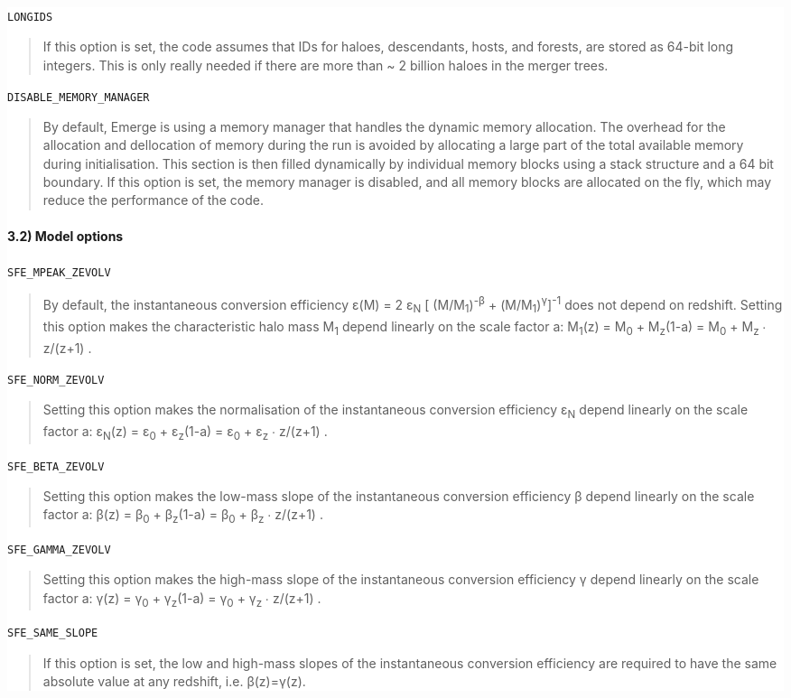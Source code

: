 `LONGIDS`
> If this option is set, the code assumes that IDs for haloes, descendants, hosts, and forests, are stored as 64-bit long integers.
> This is only really needed if there are more than ~ 2 billion haloes in the merger trees.

`DISABLE_MEMORY_MANAGER`
> By default, Emerge is using a memory manager that handles the dynamic memory allocation. The overhead for the allocation and
> dellocation of memory during the run is avoided by allocating a large part of the total available memory during initialisation.
> This section is then filled dynamically by individual memory blocks using a stack structure and a 64 bit boundary.
> If this option is set, the memory manager is disabled, and all memory blocks are allocated on the fly, which may reduce
> the performance of the code.


#### 3.2)  Model options

`SFE_MPEAK_ZEVOLV`
> By default, the instantaneous conversion efficiency &epsilon;(M) = 2 &epsilon;<sub>N</sub> [ (M/M<sub>1</sub>)<sup>-&beta;</sup> + (M/M<sub>1</sub>)<sup>&gamma;</sup>]<sup>-1</sup>
> does not depend on redshift. Setting this option makes the characteristic halo mass M<sub>1</sub> depend linearly on the scale factor a:
> M<sub>1</sub>(z) = M<sub>0</sub> + M<sub>z</sub>(1-a) = M<sub>0</sub> + M<sub>z</sub> &#8729; z/(z+1)  .


`SFE_NORM_ZEVOLV`
> Setting this option makes the normalisation of the instantaneous conversion efficiency &epsilon;<sub>N</sub> depend linearly on the scale
> factor a:
> &epsilon;<sub>N</sub>(z) = &epsilon;<sub>0</sub> + &epsilon;<sub>z</sub>(1-a) = &epsilon;<sub>0</sub> + &epsilon;<sub>z</sub> &#8729; z/(z+1)  .


`SFE_BETA_ZEVOLV`
> Setting this option makes the low-mass slope of the instantaneous conversion efficiency &beta; depend linearly on the scale
> factor a:
> &beta;(z) = &beta;<sub>0</sub> + &beta;<sub>z</sub>(1-a) = &beta;<sub>0</sub> + &beta;<sub>z</sub> &#8729; z/(z+1)  .


`SFE_GAMMA_ZEVOLV`
> Setting this option makes the high-mass slope of the instantaneous conversion efficiency &gamma; depend linearly on the scale
> factor a:
> &gamma;(z) = &gamma;<sub>0</sub> + &gamma;<sub>z</sub>(1-a) = &gamma;<sub>0</sub> + &gamma;<sub>z</sub> &#8729; z/(z+1)  .


`SFE_SAME_SLOPE`
> If this option is set, the low and high-mass slopes of the instantaneous conversion efficiency are required to have the same absolute
> value at any redshift, i.e. &beta;(z)=&gamma;(z).
